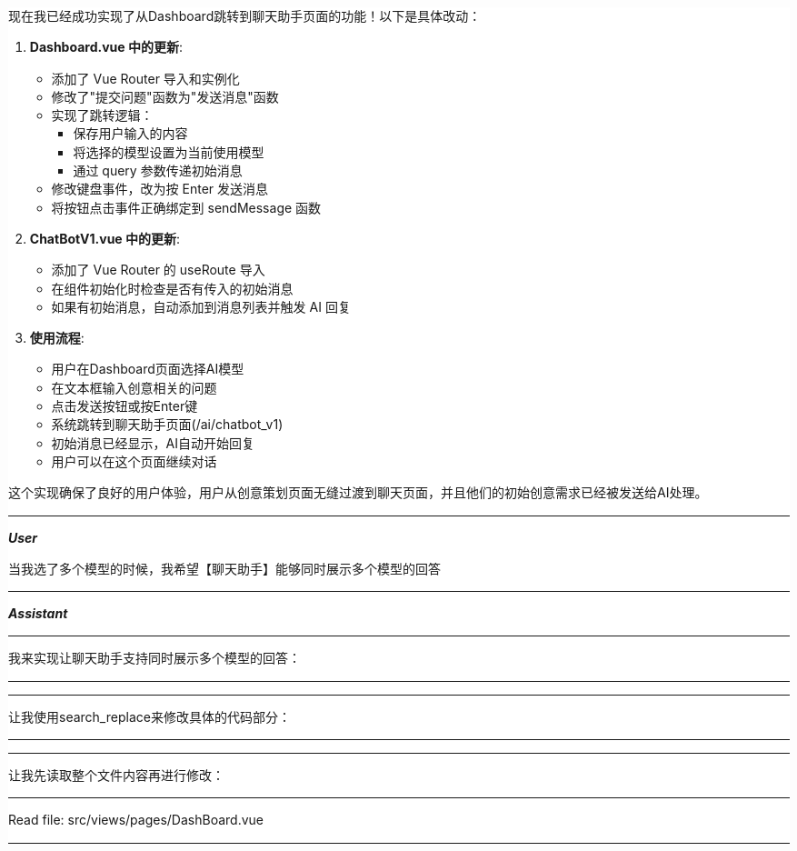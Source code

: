 
现在我已经成功实现了从Dashboard跳转到聊天助手页面的功能！以下是具体改动：

1. **Dashboard.vue 中的更新**:

   - 添加了 Vue Router 导入和实例化
   - 修改了"提交问题"函数为"发送消息"函数
   - 实现了跳转逻辑：
     - 保存用户输入的内容
     - 将选择的模型设置为当前使用模型
     - 通过 query 参数传递初始消息
   - 修改键盘事件，改为按 Enter 发送消息
   - 将按钮点击事件正确绑定到 sendMessage 函数

2. **ChatBotV1.vue 中的更新**:

   - 添加了 Vue Router 的 useRoute 导入
   - 在组件初始化时检查是否有传入的初始消息
   - 如果有初始消息，自动添加到消息列表并触发 AI 回复

3. **使用流程**:
   - 用户在Dashboard页面选择AI模型
   - 在文本框输入创意相关的问题
   - 点击发送按钮或按Enter键
   - 系统跳转到聊天助手页面(/ai/chatbot_v1)
   - 初始消息已经显示，AI自动开始回复
   - 用户可以在这个页面继续对话

这个实现确保了良好的用户体验，用户从创意策划页面无缝过渡到聊天页面，并且他们的初始创意需求已经被发送给AI处理。

---

_**User**_

当我选了多个模型的时候，我希望【聊天助手】能够同时展示多个模型的回答

---

_**Assistant**_

---

我来实现让聊天助手支持同时展示多个模型的回答：

---

---

让我使用search_replace来修改具体的代码部分：

---

---

让我先读取整个文件内容再进行修改：

---

Read file: src/views/pages/DashBoard.vue

---